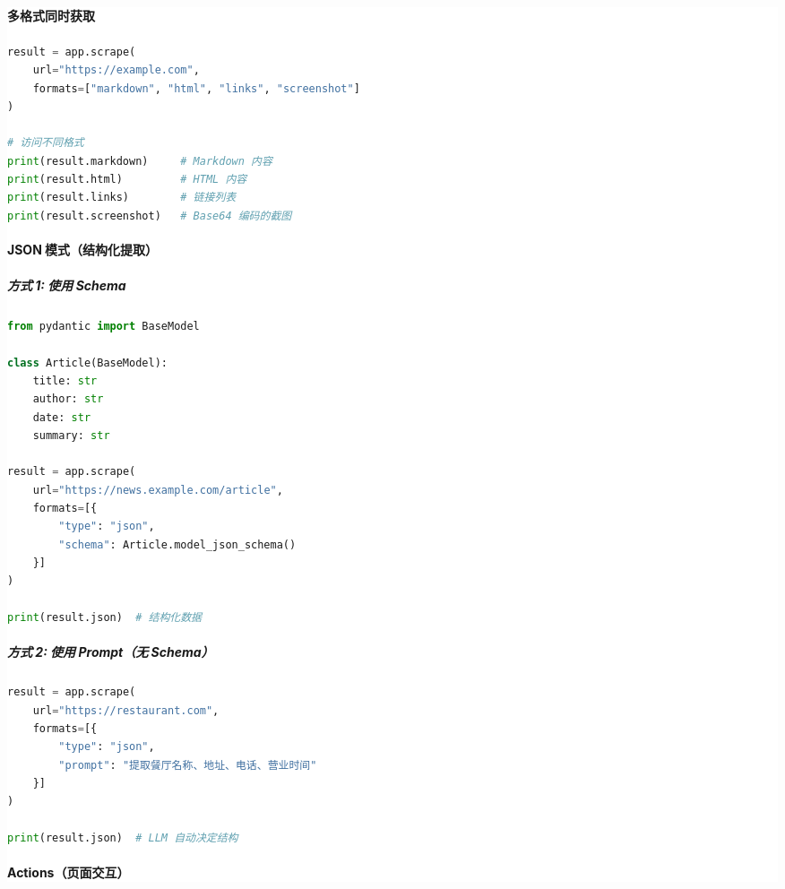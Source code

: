 #### 多格式同时获取

```python
result = app.scrape(
    url="https://example.com",
    formats=["markdown", "html", "links", "screenshot"]
)

# 访问不同格式
print(result.markdown)     # Markdown 内容
print(result.html)         # HTML 内容
print(result.links)        # 链接列表
print(result.screenshot)   # Base64 编码的截图
```

#### JSON 模式（结构化提取）

##### 方式 1: 使用 Schema

```python
from pydantic import BaseModel

class Article(BaseModel):
    title: str
    author: str
    date: str
    summary: str

result = app.scrape(
    url="https://news.example.com/article",
    formats=[{
        "type": "json",
        "schema": Article.model_json_schema()
    }]
)

print(result.json)  # 结构化数据
```

##### 方式 2: 使用 Prompt（无 Schema）

```python
result = app.scrape(
    url="https://restaurant.com",
    formats=[{
        "type": "json",
        "prompt": "提取餐厅名称、地址、电话、营业时间"
    }]
)

print(result.json)  # LLM 自动决定结构
```

#### Actions（页面交互）

